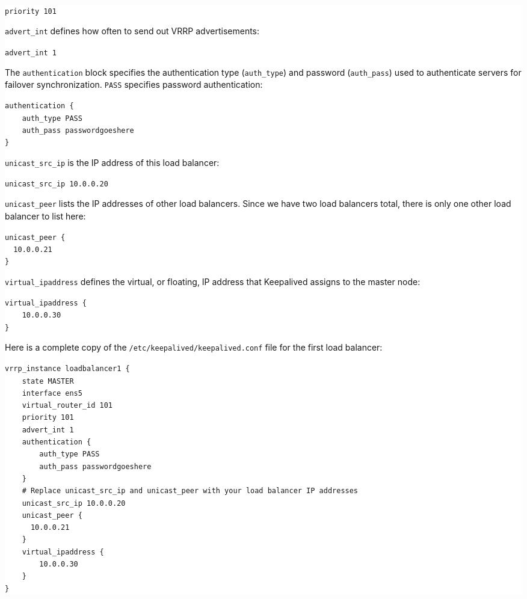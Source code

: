 ```
priority 101
```

`advert_int` defines how often to send out VRRP advertisements:

```
advert_int 1
```

The `authentication` block specifies the authentication type (`auth_type`) and password (`auth_pass`) used to authenticate servers for failover synchronization. `PASS` specifies password authentication:

```
authentication {
    auth_type PASS
    auth_pass passwordgoeshere
}
```

`unicast_src_ip` is the IP address of this load balancer:

```
unicast_src_ip 10.0.0.20
```

`unicast_peer` lists the IP addresses of other load balancers. Since we have two load balancers total, there is only one other load balancer to list here:

```
unicast_peer {
  10.0.0.21
}
```

`virtual_ipaddress` defines the virtual, or floating, IP address that Keepalived assigns to the master node:

```
virtual_ipaddress {
    10.0.0.30
}
```

Here is a complete copy of the `/etc/keepalived/keepalived.conf` file for the first load balancer:

```
vrrp_instance loadbalancer1 {
    state MASTER
    interface ens5
    virtual_router_id 101
    priority 101
    advert_int 1
    authentication {
        auth_type PASS
        auth_pass passwordgoeshere
    }
    # Replace unicast_src_ip and unicast_peer with your load balancer IP addresses
    unicast_src_ip 10.0.0.20
    unicast_peer {
      10.0.0.21
    }
    virtual_ipaddress {
        10.0.0.30
    }
}
```
